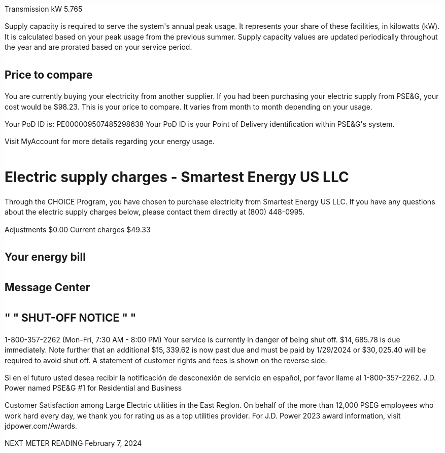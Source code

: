 Transmission kW
5.765

Supply capacity is required to serve the system's annual peak usage. It represents your share of these facilities, in kilowatts (kW). It is calculated based on your peak usage from the previous summer. Supply capacity values are updated periodically throughout the year and are prorated based on your service period.

## Price to compare

You are currently buying your electricity from another supplier. If you had been purchasing your electric supply from PSE\&G, your cost would be $\$ 98.23$. This is your price to compare. It varies from month to month depending on your usage.

Your PoD ID is: PE000009507485298638 Your PoD ID is your Point of Delivery identification within PSE\&G's system.

Visit MyAccount for more details regarding your energy usage.

# Electric supply charges - Smartest Energy US LLC 

Through the CHOICE Program, you have chosen to purchase electricity from Smartest Energy US LLC. If you have any questions about the electric supply charges below, please contact them directly at (800) 448-0995.

Adjustments
$\$ 0.00$
Current charges
$\$ 49.33$

## Your energy bill

## Message Center

## " " SHUT-OFF NOTICE " "

1-800-357-2262 (Mon-Fri, 7:30 AM - 8:00 PM)
Your service is currently in danger of being shut off. $\$ 14,685.78$ is due immediately. Note further that an additional $\$ 15,339.62$ is now past due and must be paid by $1 / 29 / 2024$ or $\$ 30,025.40$ will be required to avoid shut off. A statement of customer rights and fees is shown on the reverse side.

Si en el futuro usted desea recibir la notificación de desconexión de servicio en español, por favor llame al 1-800-357-2262.
J.D. Power named PSE\&G \#1 for Residential and Business

Customer Satisfaction among Large Electric utilities in the East
Reglon. On behalf of the more than 12,000 PSEG employees who work hard every day, we thank you for rating us as a top utilities provider. For J.D. Power 2023 award information, visit jdpower.com/Awards.

NEXT METER READING February 7, 2024
